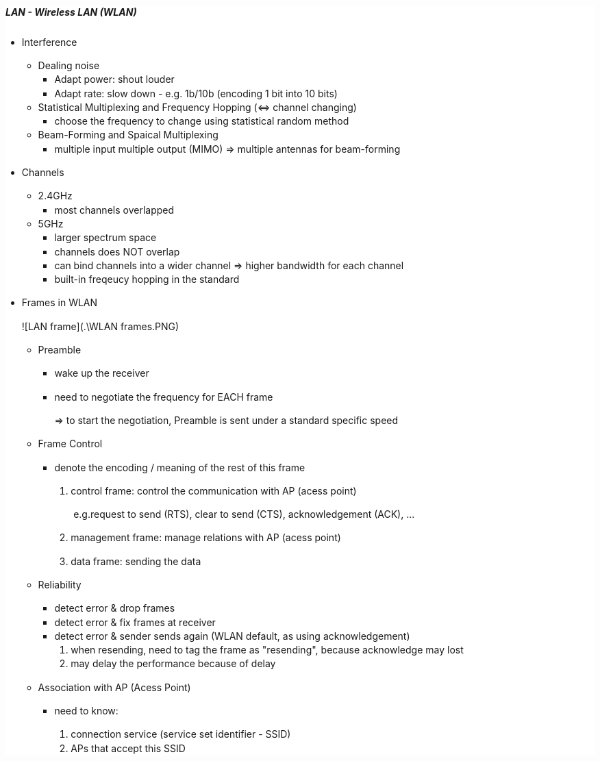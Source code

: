 ##### LAN - Wireless LAN (WLAN)

- Interference

  - Dealing noise
    - Adapt power: shout louder
    - Adapt rate: slow down - e.g. 1b/10b (encoding 1 bit into 10 bits)
  - Statistical Multiplexing and Frequency Hopping ($\Leftrightarrow$ channel changing)
    - choose the frequency to change using statistical random method
  - Beam-Forming and Spaical Multiplexing
    - multiple input multiple output (MIMO) $\Rightarrow$ multiple antennas for beam-forming

- Channels 

  - 2.4GHz
    - most channels overlapped
  - 5GHz
    - larger spectrum space
    - channels does NOT overlap
    - can bind channels into a wider channel $\Rightarrow$ higher bandwidth for each channel
    - built-in freqeucy hopping in the standard

- Frames in WLAN

  ![LAN frame](.\WLAN frames.PNG) 

  - Preamble

    - wake up the receiver

    - need to negotiate the frequency for EACH frame

      $\Rightarrow$ to start the negotiation, Preamble is sent under a standard specific speed

  - Frame Control

    - denote the encoding / meaning of the rest of this frame

      1. control frame: control the communication with AP (acess point)

         ​	e.g.request to send (RTS), clear to send (CTS), acknowledgement (ACK), ...

      2. management frame: manage relations with AP (acess point)

      3. data frame: sending the data

  - Reliability

    - detect error & drop frames
    - detect error & fix frames at receiver
    - detect error & sender sends again (WLAN default, as using acknowledgement)
      1. when resending, need to tag the frame as "resending", because acknowledge may lost
      2. may delay the performance because of delay

  - Association with AP (Acess Point)

    - need to know:

      1. connection service (service set identifier - SSID)
      2. APs that accept this SSID
